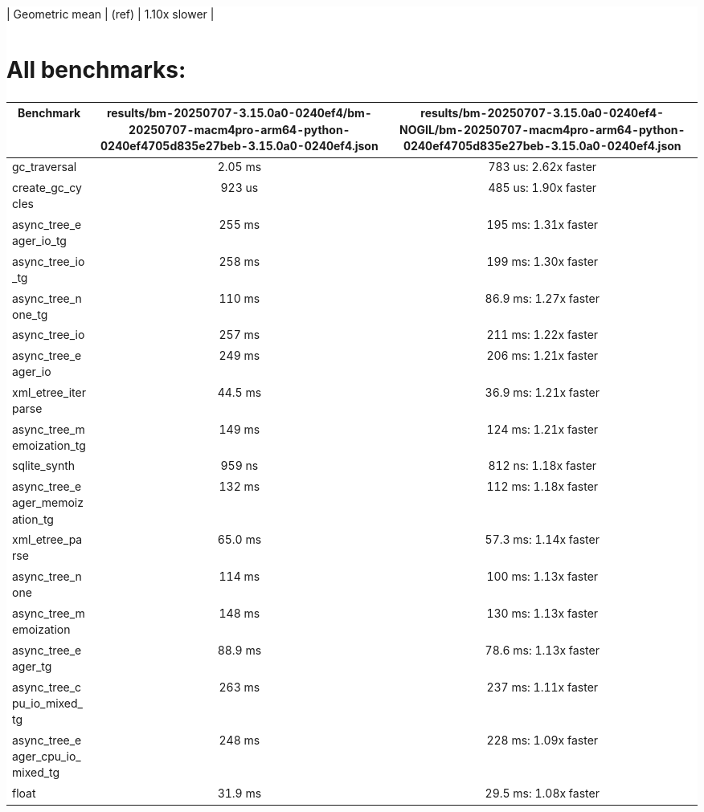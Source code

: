 | Geometric mean  | (ref)                                                                                                             | 1.10x slower                                                                                                            |

All benchmarks:
===============

| Benchmark                        | results/bm-20250707-3.15.0a0-0240ef4/bm-20250707-macm4pro-arm64-python-0240ef4705d835e27beb-3.15.0a0-0240ef4.json | results/bm-20250707-3.15.0a0-0240ef4-NOGIL/bm-20250707-macm4pro-arm64-python-0240ef4705d835e27beb-3.15.0a0-0240ef4.json |
|----------------------------------|:-----------------------------------------------------------------------------------------------------------------:|:-----------------------------------------------------------------------------------------------------------------------:|
| gc_traversal                     | 2.05 ms                                                                                                           | 783 us: 2.62x faster                                                                                                    |
| create_gc_cycles                 | 923 us                                                                                                            | 485 us: 1.90x faster                                                                                                    |
| async_tree_eager_io_tg           | 255 ms                                                                                                            | 195 ms: 1.31x faster                                                                                                    |
| async_tree_io_tg                 | 258 ms                                                                                                            | 199 ms: 1.30x faster                                                                                                    |
| async_tree_none_tg               | 110 ms                                                                                                            | 86.9 ms: 1.27x faster                                                                                                   |
| async_tree_io                    | 257 ms                                                                                                            | 211 ms: 1.22x faster                                                                                                    |
| async_tree_eager_io              | 249 ms                                                                                                            | 206 ms: 1.21x faster                                                                                                    |
| xml_etree_iterparse              | 44.5 ms                                                                                                           | 36.9 ms: 1.21x faster                                                                                                   |
| async_tree_memoization_tg        | 149 ms                                                                                                            | 124 ms: 1.21x faster                                                                                                    |
| sqlite_synth                     | 959 ns                                                                                                            | 812 ns: 1.18x faster                                                                                                    |
| async_tree_eager_memoization_tg  | 132 ms                                                                                                            | 112 ms: 1.18x faster                                                                                                    |
| xml_etree_parse                  | 65.0 ms                                                                                                           | 57.3 ms: 1.14x faster                                                                                                   |
| async_tree_none                  | 114 ms                                                                                                            | 100 ms: 1.13x faster                                                                                                    |
| async_tree_memoization           | 148 ms                                                                                                            | 130 ms: 1.13x faster                                                                                                    |
| async_tree_eager_tg              | 88.9 ms                                                                                                           | 78.6 ms: 1.13x faster                                                                                                   |
| async_tree_cpu_io_mixed_tg       | 263 ms                                                                                                            | 237 ms: 1.11x faster                                                                                                    |
| async_tree_eager_cpu_io_mixed_tg | 248 ms                                                                                                            | 228 ms: 1.09x faster                                                                                                    |
| float                            | 31.9 ms                                                                                                           | 29.5 ms: 1.08x faster                                                                                                   |
